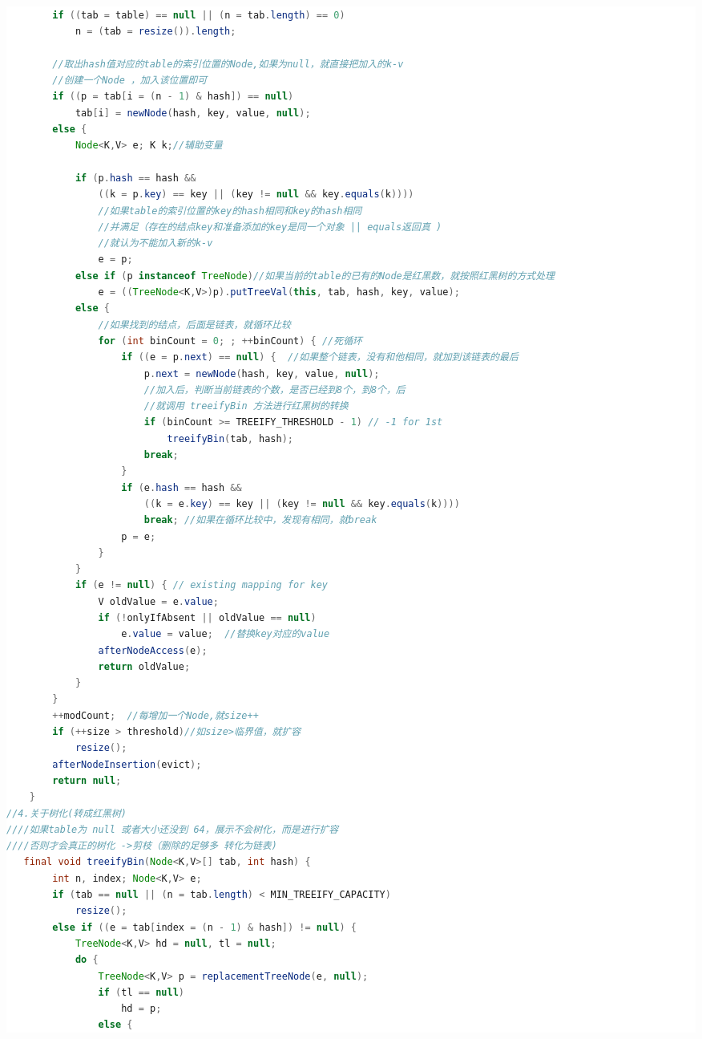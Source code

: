 ```java
        if ((tab = table) == null || (n = tab.length) == 0)
            n = (tab = resize()).length;
        
        //取出hash值对应的table的索引位置的Node,如果为null，就直接把加入的k-v
        //创建一个Node ，加入该位置即可
        if ((p = tab[i = (n - 1) & hash]) == null)
            tab[i] = newNode(hash, key, value, null);
        else {
            Node<K,V> e; K k;//辅助变量
            
            if (p.hash == hash &&
                ((k = p.key) == key || (key != null && key.equals(k))))
                //如果table的索引位置的key的hash相同和key的hash相同
                //并满足（存在的结点key和准备添加的key是同一个对象 || equals返回真 )
                //就认为不能加入新的k-v
                e = p;
            else if (p instanceof TreeNode)//如果当前的table的已有的Node是红黑数，就按照红黑树的方式处理
                e = ((TreeNode<K,V>)p).putTreeVal(this, tab, hash, key, value);
            else {
                //如果找到的结点，后面是链表，就循环比较
                for (int binCount = 0; ; ++binCount) { //死循环
                    if ((e = p.next) == null) {  //如果整个链表，没有和他相同，就加到该链表的最后
                        p.next = newNode(hash, key, value, null);
                        //加入后，判断当前链表的个数，是否已经到8个，到8个，后
                        //就调用 treeifyBin 方法进行红黑树的转换
                        if (binCount >= TREEIFY_THRESHOLD - 1) // -1 for 1st
                            treeifyBin(tab, hash);
                        break; 
                    }
                    if (e.hash == hash &&
                        ((k = e.key) == key || (key != null && key.equals(k))))
                        break; //如果在循环比较中，发现有相同，就break
                    p = e;
                }
            }
            if (e != null) { // existing mapping for key
                V oldValue = e.value;
                if (!onlyIfAbsent || oldValue == null)
                    e.value = value;  //替换key对应的value
                afterNodeAccess(e);
                return oldValue;
            }
        }
        ++modCount;  //每增加一个Node,就size++
        if (++size > threshold)//如size>临界值，就扩容
            resize();
        afterNodeInsertion(evict);
        return null;
    }
//4.关于树化(转成红黑树)
////如果table为 null 或者大小还没到 64，展示不会树化，而是进行扩容
////否则才会真正的树化 ->剪枝（删除的足够多 转化为链表)
   final void treeifyBin(Node<K,V>[] tab, int hash) {
        int n, index; Node<K,V> e;
        if (tab == null || (n = tab.length) < MIN_TREEIFY_CAPACITY)
            resize();
        else if ((e = tab[index = (n - 1) & hash]) != null) {
            TreeNode<K,V> hd = null, tl = null;
            do {
                TreeNode<K,V> p = replacementTreeNode(e, null);
                if (tl == null)
                    hd = p;
                else {
```